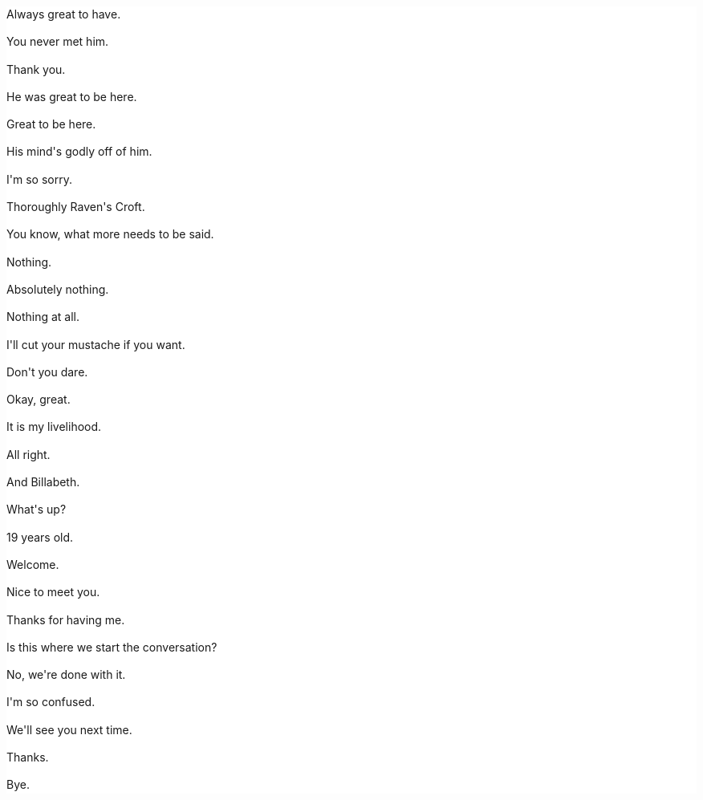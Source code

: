 Always great to have.

You never met him.

Thank you.

He was great to be here.

Great to be here.

His mind's godly off of him.

I'm so sorry.

Thoroughly Raven's Croft.

You know, what more needs to be said.

Nothing.

Absolutely nothing.

Nothing at all.

I'll cut your mustache if you want.

Don't you dare.

Okay, great.

It is my livelihood.

All right.

And Billabeth.

What's up?

19 years old.

Welcome.

Nice to meet you.

Thanks for having me.

Is this where we start the conversation?

No, we're done with it.

I'm so confused.

We'll see you next time.

Thanks.

Bye.

